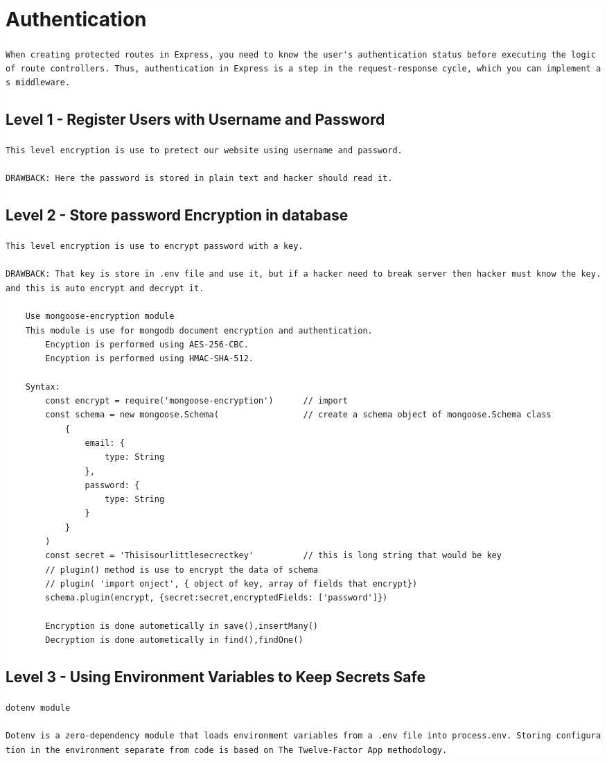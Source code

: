 # Authentication

    When creating protected routes in Express, you need to know the user's authentication status before executing the logic of route controllers. Thus, authentication in Express is a step in the request-response cycle, which you can implement as middleware.

## Level 1 - Register Users with Username and Password

    This level encryption is use to pretect our website using username and password.

    DRAWBACK: Here the password is stored in plain text and hacker should read it.

## Level 2 - Store password Encryption in database

    This level encryption is use to encrypt password with a key.

    DRAWBACK: That key is store in .env file and use it, but if a hacker need to break server then hacker must know the key. and this is auto encrypt and decrypt it.

        Use mongoose-encryption module
        This module is use for mongodb document encryption and authentication.
            Encyption is performed using AES-256-CBC.
            Encyption is performed using HMAC-SHA-512.

        Syntax:
            const encrypt = require('mongoose-encryption')      // import
            const schema = new mongoose.Schema(                 // create a schema object of mongoose.Schema class
                {
                    email: {
                        type: String
                    },
                    password: {
                        type: String
                    }
                }
            )
            const secret = 'Thisisourlittlesecrectkey'          // this is long string that would be key
            // plugin() method is use to encrypt the data of schema
            // plugin( 'import onject', { object of key, array of fields that encrypt})
            schema.plugin(encrypt, {secret:secret,encryptedFields: ['password']})

            Encryption is done autometically in save(),insertMany()
            Decryption is done autometically in find(),findOne()

## Level 3 - Using Environment Variables to Keep Secrets Safe

    dotenv module

    Dotenv is a zero-dependency module that loads environment variables from a .env file into process.env. Storing configuration in the environment separate from code is based on The Twelve-Factor App methodology.
